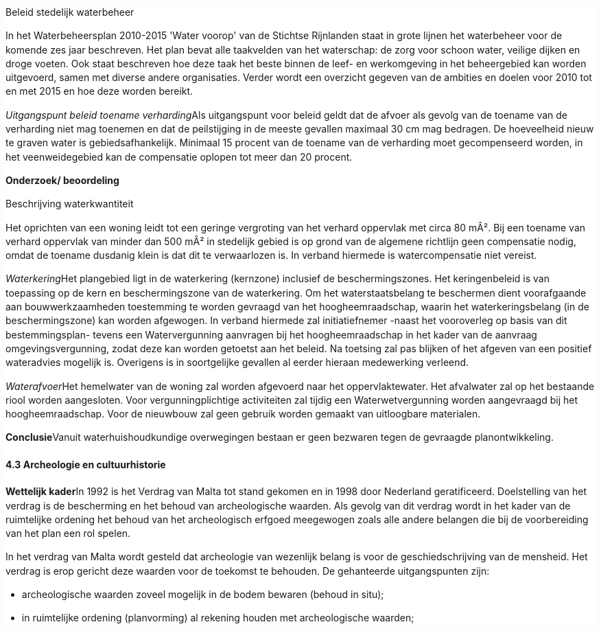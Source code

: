 Beleid stedelijk waterbeheer

In het Waterbeheersplan 2010\-2015 'Water voorop' van de Stichtse Rijnlanden staat in grote lijnen het waterbeheer voor de komende zes jaar beschreven. Het plan bevat alle taakvelden van het waterschap: de zorg voor schoon water, veilige dijken en droge voeten. Ook staat beschreven hoe deze taak het beste binnen de leef\- en werkomgeving in het beheergebied kan worden uitgevoerd, samen met diverse andere organisaties. Verder wordt een overzicht gegeven van de ambities en doelen voor 2010 tot en met 2015 en hoe deze worden bereikt.

*Uitgangspunt beleid toename verharding*Als uitgangspunt voor beleid geldt dat de afvoer als gevolg van de toename van de verharding niet mag toenemen en dat de peilstijging in de meeste gevallen maximaal 30 cm mag bedragen. De hoeveelheid nieuw te graven water is gebiedsafhankelijk. Minimaal 15 procent van de toename van de verharding moet gecompenseerd worden, in het veenweidegebied kan de compensatie oplopen tot meer dan 20 procent.

**Onderzoek/ beoordeling**

Beschrijving waterkwantiteit

Het oprichten van een woning leidt tot een geringe vergroting van het verhard oppervlak met circa 80 mÂ². Bij een toename van verhard oppervlak van minder dan 500 mÂ² in stedelijk gebied is op grond van de algemene richtlijn geen compensatie nodig, omdat de toename dusdanig klein is dat dit te verwaarlozen is. In verband hiermede is watercompensatie niet vereist.

*Waterkering*Het plangebied ligt in de waterkering (kernzone) inclusief de beschermingszones. Het keringenbeleid is van toepassing op de kern en beschermingszone van de waterkering. Om het waterstaatsbelang te beschermen dient voorafgaande aan bouwwerkzaamheden toestemming te worden gevraagd van het hoogheemraadschap, waarin het waterkeringsbelang (in de beschermingszone) kan worden afgewogen. In verband hiermede zal initiatiefnemer \-naast het vooroverleg op basis van dit bestemmingsplan\- tevens een Watervergunning aanvragen bij het hoogheemraadschap in het kader van de aanvraag omgevingsvergunning, zodat deze kan worden getoetst aan het beleid. Na toetsing zal pas blijken of het afgeven van een positief wateradvies mogelijk is. Overigens is in soortgelijke gevallen al eerder hieraan medewerking verleend.

*Waterafvoer*Het hemelwater van de woning zal worden afgevoerd naar het oppervlaktewater. Het afvalwater zal op het bestaande riool worden aangesloten. Voor vergunningplichtige activiteiten zal tijdig een Waterwetvergunning worden aangevraagd bij het hoogheemraadschap. Voor de nieuwbouw zal geen gebruik worden gemaakt van uitloogbare materialen.

**Conclusie**Vanuit waterhuishoudkundige overwegingen bestaan er geen bezwaren tegen de gevraagde planontwikkeling.

#### 4\.3 Archeologie en cultuurhistorie

**Wettelijk kader**In 1992 is het Verdrag van Malta tot stand gekomen en in 1998 door Nederland geratificeerd. Doelstelling van het verdrag is de bescherming en het behoud van archeologische waarden. Als gevolg van dit verdrag wordt in het kader van de ruimtelijke ordening het behoud van het archeologisch erfgoed meegewogen zoals alle andere belangen die bij de voorbereiding van het plan een rol spelen.

In het verdrag van Malta wordt gesteld dat archeologie van wezenlijk belang is voor de geschiedschrijving van de mensheid. Het verdrag is erop gericht deze waarden voor de toekomst te behouden. De gehanteerde uitgangspunten zijn:

* archeologische waarden zoveel mogelijk in de bodem bewaren (behoud in situ);

* in ruimtelijke ordening (planvorming) al rekening houden met archeologische waarden;
